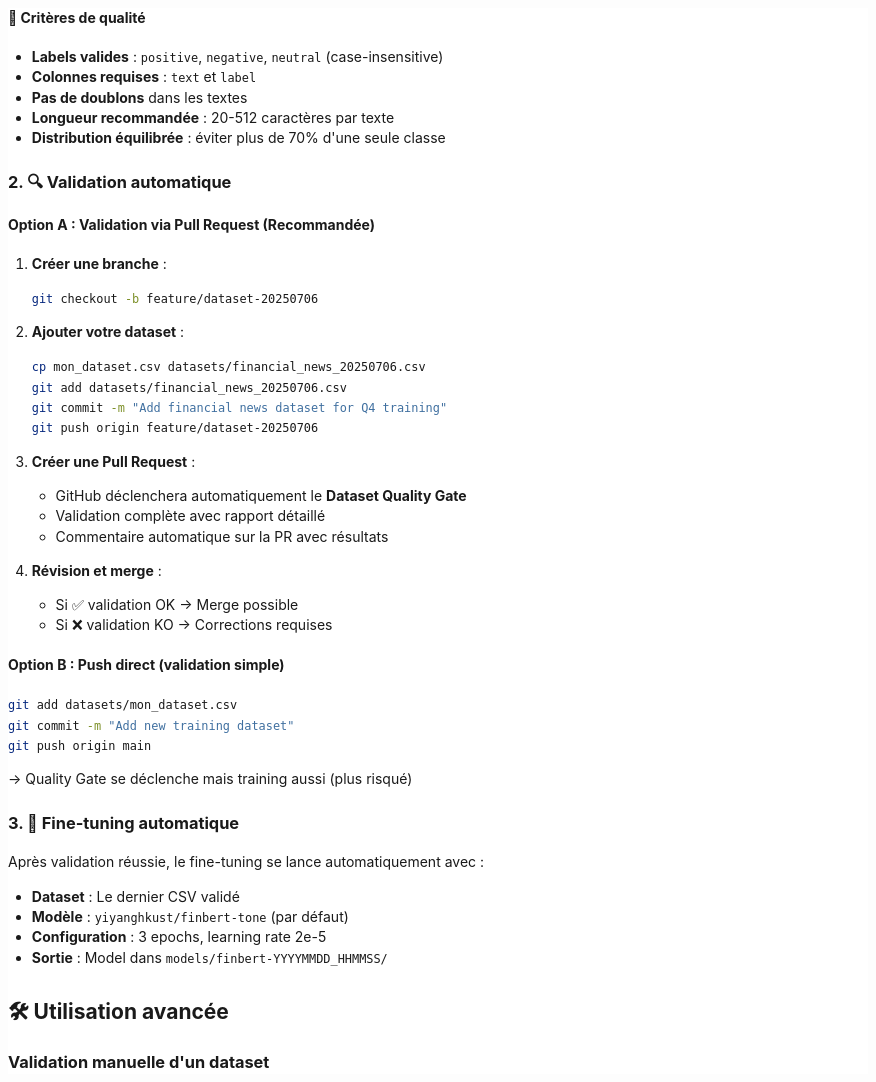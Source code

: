 #### 📏 Critères de qualité
- **Labels valides** : `positive`, `negative`, `neutral` (case-insensitive)
- **Colonnes requises** : `text` et `label`
- **Pas de doublons** dans les textes
- **Longueur recommandée** : 20-512 caractères par texte
- **Distribution équilibrée** : éviter plus de 70% d'une seule classe

### 2. 🔍 Validation automatique

#### Option A : Validation via Pull Request (Recommandée)

1. **Créer une branche** :
   ```bash
   git checkout -b feature/dataset-20250706
   ```

2. **Ajouter votre dataset** :
   ```bash
   cp mon_dataset.csv datasets/financial_news_20250706.csv
   git add datasets/financial_news_20250706.csv
   git commit -m "Add financial news dataset for Q4 training"
   git push origin feature/dataset-20250706
   ```

3. **Créer une Pull Request** :
   - GitHub déclenchera automatiquement le **Dataset Quality Gate**
   - Validation complète avec rapport détaillé
   - Commentaire automatique sur la PR avec résultats

4. **Révision et merge** :
   - Si ✅ validation OK → Merge possible
   - Si ❌ validation KO → Corrections requises

#### Option B : Push direct (validation simple)

```bash
git add datasets/mon_dataset.csv
git commit -m "Add new training dataset"  
git push origin main
```
→ Quality Gate se déclenche mais training aussi (plus risqué)

### 3. 🤖 Fine-tuning automatique

Après validation réussie, le fine-tuning se lance automatiquement avec :

- **Dataset** : Le dernier CSV validé
- **Modèle** : `yiyanghkust/finbert-tone` (par défaut)
- **Configuration** : 3 epochs, learning rate 2e-5
- **Sortie** : Model dans `models/finbert-YYYYMMDD_HHMMSS/`

## 🛠️ Utilisation avancée

### Validation manuelle d'un dataset
